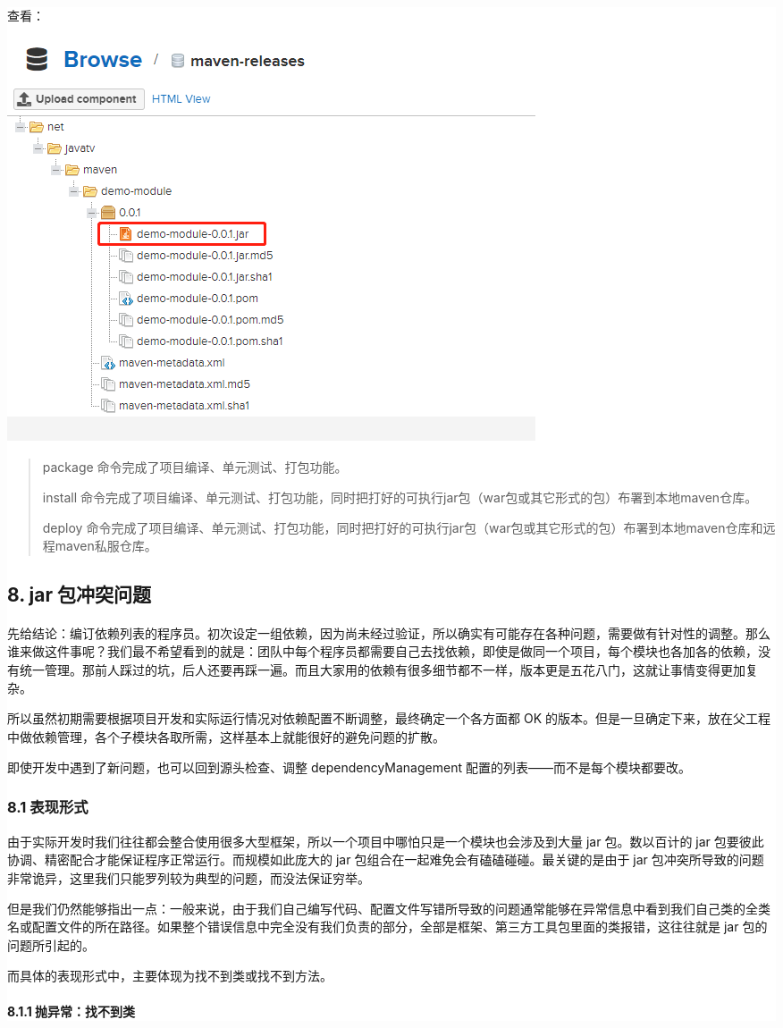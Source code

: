 查看：

![](./images/Pasted%20image%2020221115163029.png)

> package 命令完成了项目编译、单元测试、打包功能。
> 
> install 命令完成了项目编译、单元测试、打包功能，同时把打好的可执行jar包（war包或其它形式的包）布署到本地maven仓库。
> 
> deploy 命令完成了项目编译、单元测试、打包功能，同时把打好的可执行jar包（war包或其它形式的包）布署到本地maven仓库和远程maven私服仓库。

## 8. jar 包冲突问题

先给结论：编订依赖列表的程序员。初次设定一组依赖，因为尚未经过验证，所以确实有可能存在各种问题，需要做有针对性的调整。那么谁来做这件事呢？我们最不希望看到的就是：团队中每个程序员都需要自己去找依赖，即使是做同一个项目，每个模块也各加各的依赖，没有统一管理。那前人踩过的坑，后人还要再踩一遍。而且大家用的依赖有很多细节都不一样，版本更是五花八门，这就让事情变得更加复杂。

所以虽然初期需要根据项目开发和实际运行情况对依赖配置不断调整，最终确定一个各方面都 OK 的版本。但是一旦确定下来，放在父工程中做依赖管理，各个子模块各取所需，这样基本上就能很好的避免问题的扩散。

即使开发中遇到了新问题，也可以回到源头检查、调整 dependencyManagement 配置的列表——而不是每个模块都要改。

### 8.1 表现形式

由于实际开发时我们往往都会整合使用很多大型框架，所以一个项目中哪怕只是一个模块也会涉及到大量 jar 包。数以百计的 jar 包要彼此协调、精密配合才能保证程序正常运行。而规模如此庞大的 jar 包组合在一起难免会有磕磕碰碰。最关键的是由于 jar 包冲突所导致的问题非常诡异，这里我们只能罗列较为典型的问题，而没法保证穷举。

但是我们仍然能够指出一点：一般来说，由于我们自己编写代码、配置文件写错所导致的问题通常能够在异常信息中看到我们自己类的全类名或配置文件的所在路径。如果整个错误信息中完全没有我们负责的部分，全部是框架、第三方工具包里面的类报错，这往往就是 jar 包的问题所引起的。

而具体的表现形式中，主要体现为找不到类或找不到方法。

#### 8.1.1 抛异常：找不到类
